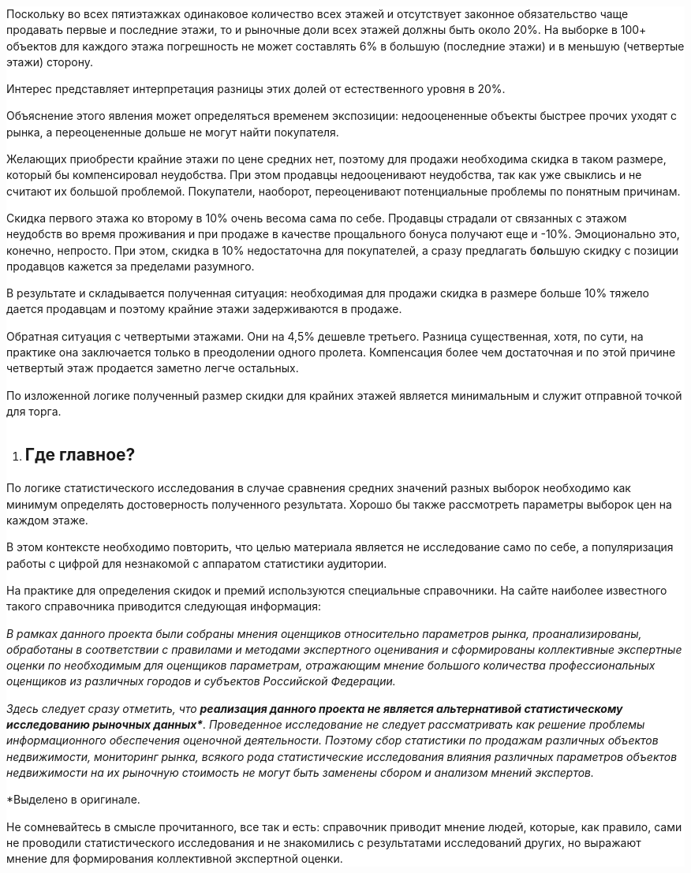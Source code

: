 Поскольку во всех пятиэтажках одинаковое количество всех этажей и отсутствует законное обязательство чаще продавать первые и последние этажи, то и рыночные доли всех этажей должны быть около 20%. На выборке в 100+ объектов для каждого этажа погрешность не может составлять 6% в большую (последние этажи) и в меньшую (четвертые этажи) сторону.

Интерес представляет интерпретация разницы этих долей от естественного уровня в 20%.

Объяснение этого явления может определяться временем экспозиции: недооцененные объекты быстрее прочих уходят с рынка, а переоцененные дольше не могут найти покупателя. 

Желающих приобрести крайние этажи по цене средних нет, поэтому для продажи необходима скидка в таком размере, который бы компенсировал неудобства. При этом продавцы недооценивают неудобства, так как уже свыклись и не считают их большой проблемой. Покупатели, наоборот, переоценивают потенциальные проблемы по понятным причинам.

Скидка первого этажа ко второму в 10% очень весома сама по себе. Продавцы страдали от связанных с этажом неудобств во время проживания и при продаже в качестве прощального бонуса получают еще и -10%. Эмоционально это, конечно, непросто. При этом, скидка в 10% недостаточна для покупателей, а сразу предлагать б**о**льшую скидку с позиции продавцов кажется за пределами разумного. 

В результате и складывается полученная ситуация: необходимая для продажи скидка в размере больше 10% тяжело дается продавцам и поэтому крайние этажи задерживаются в продаже. 

Обратная ситуация с четвертыми этажами. Они на 4,5% дешевле третьего. Разница существенная, хотя, по сути, на практике она заключается только в преодолении одного пролета. Компенсация более чем достаточная и по этой причине четвертый этаж продается заметно легче остальных.

По изложенной логике полученный размер скидки для крайних этажей является минимальным и служит отправной точкой для торга. 
1. ## Где главное?
По логике статистического исследования в случае сравнения средних значений разных выборок необходимо как минимум определять достоверность полученного результата. Хорошо бы также рассмотреть параметры выборок цен на каждом этаже.

В этом контексте необходимо повторить, что целью материала является не исследование само по себе, а популяризация работы с цифрой для незнакомой с аппаратом статистики аудитории.

На практике для определения скидок и премий используются специальные справочники. На сайте наиболее известного такого справочника приводится следующая информация:

*В рамках данного проекта были собраны мнения оценщиков относительно параметров рынка, проанализированы, обработаны в соответствии с правилами и методами экспертного оценивания и сформированы <a name="_hlk137025325"></a>коллективные экспертные оценки по необходимым для оценщиков параметрам, отражающим мнение большого количества профессиональных оценщиков из различных городов и субъектов Российской Федерации.*

*Здесь следует сразу отметить, что **реализация данного проекта не является <a name="_hlk136982402"></a>альтернативой статистическому исследованию рыночных данных\***. Проведенное исследование не следует рассматривать как решение проблемы информационного обеспечения оценочной деятельности. Поэтому сбор статистики по продажам различных объектов недвижимости, мониторинг рынка, всякого рода статистические исследования влияния различных параметров объектов недвижимости на их рыночную стоимость не могут быть заменены сбором и анализом мнений экспертов.*

\*Выделено в оригинале.

Не сомневайтесь в смысле прочитанного, все так и есть: справочник приводит мнение людей, которые, как правило, сами не проводили статистического исследования и не знакомились с результатами исследований других, но выражают мнение для формирования коллективной экспертной оценки.
